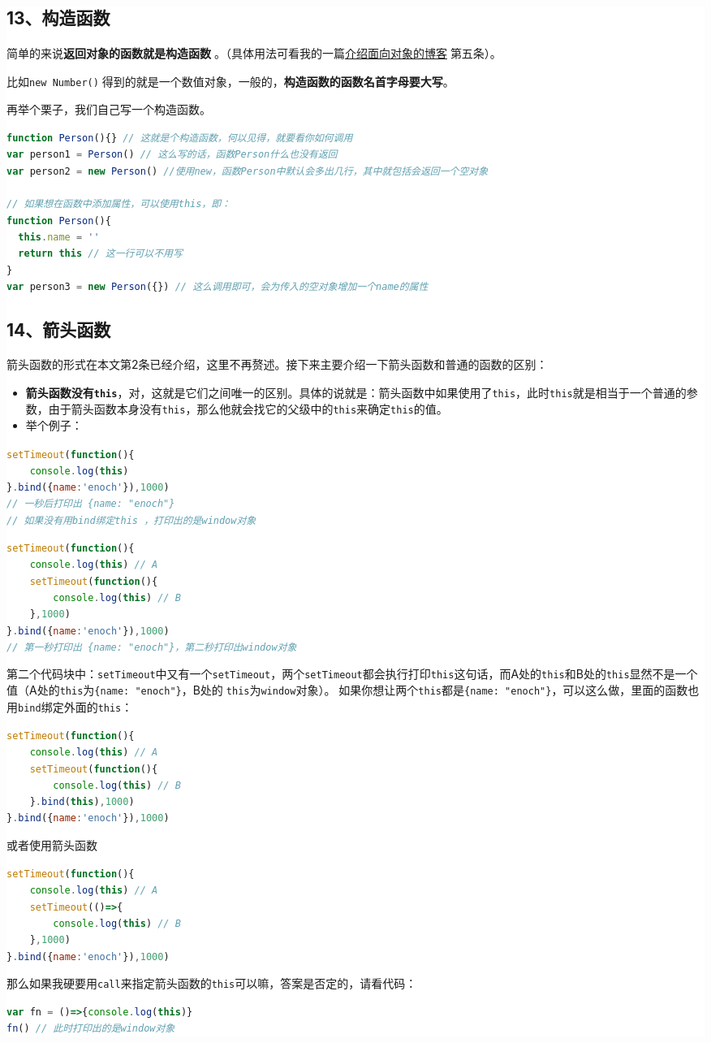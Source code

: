 ## 13、构造函数

简单的来说**返回对象的函数就是构造函数** 。（具体用法可看我的一篇[介绍面向对象的博客](https://www.jianshu.com/p/f682c3a59692) 第五条）。

比如`new Number()` 得到的就是一个数值对象，一般的，**构造函数的函数名首字母要大写**。

再举个栗子，我们自己写一个构造函数。
```js
function Person(){} // 这就是个构造函数，何以见得，就要看你如何调用
var person1 = Person() // 这么写的话，函数Person什么也没有返回
var person2 = new Person() //使用new，函数Person中默认会多出几行，其中就包括会返回一个空对象

// 如果想在函数中添加属性，可以使用this，即：
function Person(){
  this.name = ''
  return this // 这一行可以不用写
}
var person3 = new Person({}) // 这么调用即可，会为传入的空对象增加一个name的属性
```

## 14、箭头函数

箭头函数的形式在本文第2条已经介绍，这里不再赘述。接下来主要介绍一下箭头函数和普通的函数的区别：
- **箭头函数没有`this`**，对，这就是它们之间唯一的区别。具体的说就是：箭头函数中如果使用了`this`，此时`this`就是相当于一个普通的参数，由于箭头函数本身没有`this`，那么他就会找它的父级中的`this`来确定`this`的值。
- 举个例子：
```js
setTimeout(function(){
	console.log(this)
}.bind({name:'enoch'}),1000)
// 一秒后打印出 {name: "enoch"}
// 如果没有用bind绑定this ，打印出的是window对象
```
```js
setTimeout(function(){
	console.log(this) // A
	setTimeout(function(){
		console.log(this) // B
	},1000)
}.bind({name:'enoch'}),1000)
// 第一秒打印出 {name: "enoch"}，第二秒打印出window对象
```
第二个代码块中：`setTimeout`中又有一个`setTimeout`，两个`setTimeout`都会执行打印`this`这句话，而A处的`this`和B处的`this`显然不是一个值（A处的`this`为`{name: "enoch"}`，B处的 `this`为`window`对象）。
如果你想让两个`this`都是`{name: "enoch"}`，可以这么做，里面的函数也用`bind`绑定外面的`this`：
```js
setTimeout(function(){
    console.log(this) // A
    setTimeout(function(){
        console.log(this) // B
    }.bind(this),1000)
}.bind({name:'enoch'}),1000)
```
或者使用箭头函数
```js
setTimeout(function(){
    console.log(this) // A
    setTimeout(()=>{
        console.log(this) // B
    },1000)
}.bind({name:'enoch'}),1000)
```
那么如果我硬要用`call`来指定箭头函数的`this`可以嘛，答案是否定的，请看代码：
```js
var fn = ()=>{console.log(this)}
fn() // 此时打印出的是window对象
```